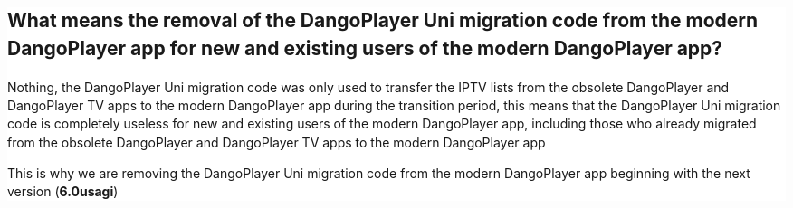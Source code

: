   </tbody>
</table>

## What means the removal of the DangoPlayer Uni migration code from the modern DangoPlayer app for new and existing users of the modern DangoPlayer app?
Nothing, the DangoPlayer Uni migration code was only used to transfer the IPTV lists from the obsolete DangoPlayer and DangoPlayer TV apps to the modern DangoPlayer app during the transition period, this means that the DangoPlayer Uni migration code is completely useless for new and existing users of the modern DangoPlayer app, including those who already migrated from the obsolete DangoPlayer and DangoPlayer TV apps to the modern DangoPlayer app

This is why we are removing the DangoPlayer Uni migration code from the modern DangoPlayer app beginning with the next version (**6.0usagi**)
